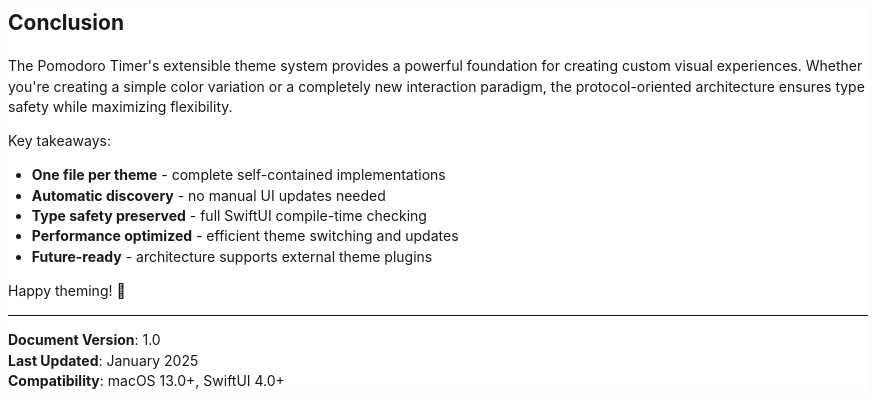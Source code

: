 
## Conclusion

The Pomodoro Timer's extensible theme system provides a powerful foundation for creating custom visual experiences. Whether you're creating a simple color variation or a completely new interaction paradigm, the protocol-oriented architecture ensures type safety while maximizing flexibility.

Key takeaways:
- **One file per theme** - complete self-contained implementations
- **Automatic discovery** - no manual UI updates needed
- **Type safety preserved** - full SwiftUI compile-time checking
- **Performance optimized** - efficient theme switching and updates
- **Future-ready** - architecture supports external theme plugins

Happy theming! 🎨

---

**Document Version**: 1.0  
**Last Updated**: January 2025  
**Compatibility**: macOS 13.0+, SwiftUI 4.0+